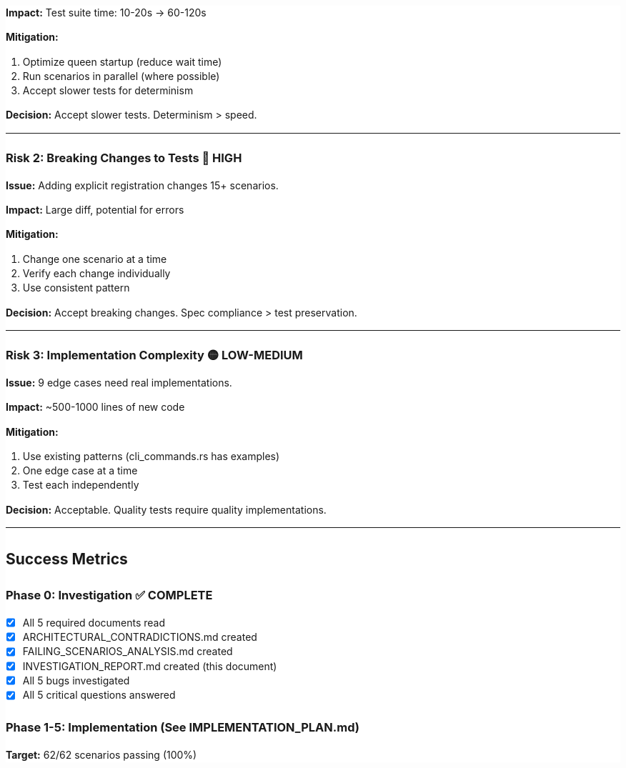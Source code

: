 **Impact:** Test suite time: 10-20s → 60-120s

**Mitigation:**
1. Optimize queen startup (reduce wait time)
2. Run scenarios in parallel (where possible)
3. Accept slower tests for determinism

**Decision:** Accept slower tests. Determinism > speed.

---

### Risk 2: Breaking Changes to Tests 🔴 HIGH

**Issue:** Adding explicit registration changes 15+ scenarios.

**Impact:** Large diff, potential for errors

**Mitigation:**
1. Change one scenario at a time
2. Verify each change individually
3. Use consistent pattern

**Decision:** Accept breaking changes. Spec compliance > test preservation.

---

### Risk 3: Implementation Complexity 🟡 LOW-MEDIUM

**Issue:** 9 edge cases need real implementations.

**Impact:** ~500-1000 lines of new code

**Mitigation:**
1. Use existing patterns (cli_commands.rs has examples)
2. One edge case at a time
3. Test each independently

**Decision:** Acceptable. Quality tests require quality implementations.

---

## Success Metrics

### Phase 0: Investigation ✅ COMPLETE

- [x] All 5 required documents read
- [x] ARCHITECTURAL_CONTRADICTIONS.md created
- [x] FAILING_SCENARIOS_ANALYSIS.md created  
- [x] INVESTIGATION_REPORT.md created (this document)
- [x] All 5 bugs investigated
- [x] All 5 critical questions answered

### Phase 1-5: Implementation (See IMPLEMENTATION_PLAN.md)

**Target:** 62/62 scenarios passing (100%)

